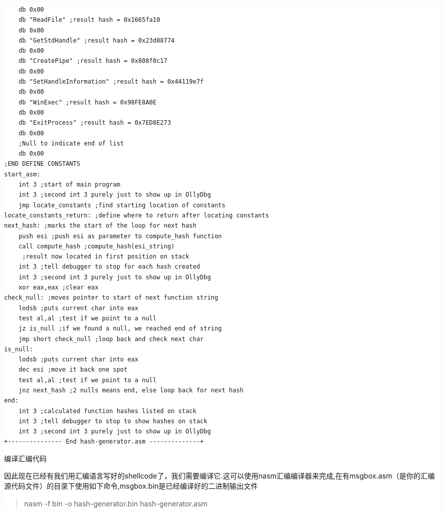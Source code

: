 ```
    db 0x00
    db "ReadFile" ;result hash = 0x1665fa10
    db 0x00
    db "GetStdHandle" ;result hash = 0x23d88774
    db 0x00
    db "CreatePipe" ;result hash = 0x808f0c17
    db 0x00
    db "SetHandleInformation" ;result hash = 0x44119e7f
    db 0x00
    db "WinExec" ;result hash = 0x98FE8A0E
    db 0x00
    db "ExitProcess" ;result hash = 0x7ED8E273
    db 0x00
    ;Null to indicate end of list
    db 0x00
;END DEFINE CONSTANTS
start_asm:
    int 3 ;start of main program
    int 3 ;second int 3 purely just to show up in OllyDbg
    jmp locate_constants ;find starting location of constants
locate_constants_return: ;define where to return after locating constants
next_hash: ;marks the start of the loop for next hash
    push esi ;push esi as parameter to compute_hash function
    call compute_hash ;compute_hash(esi_string)
     ;result now located in first position on stack
    int 3 ;tell debugger to stop for each hash created
    int 3 ;second int 3 purely just to show up in OllyDbg
    xor eax,eax ;clear eax
check_null: ;moves pointer to start of next function string
    lodsb ;puts current char into eax
    test al,al ;test if we point to a null
    jz is_null ;if we found a null, we reached end of string
    jmp short check_null ;loop back and check next char
is_null:
    lodsb ;puts current char into eax
    dec esi ;move it back one spot
    test al,al ;test if we point to a null
    jnz next_hash ;2 nulls means end, else loop back for next hash
end:
    int 3 ;calculated function hashes listed on stack
    int 3 ;tell debugger to stop to show hashes on stack
    int 3 ;second int 3 purely just to show up in OllyDbg
+--------------- End hash-generator.asm --------------+

```

编译汇编代码

因此现在已经有我们用汇编语言写好的shellcode了，我们需要编译它.这可以使用nasm汇编编译器来完成,在有msgbox.asm（是你的汇编源代码文件）的目录下使用如下命令,msgbox.bin是已经编译好的二进制输出文件

> nasm -f bin -o hash-generator.bin hash-generator.asm
